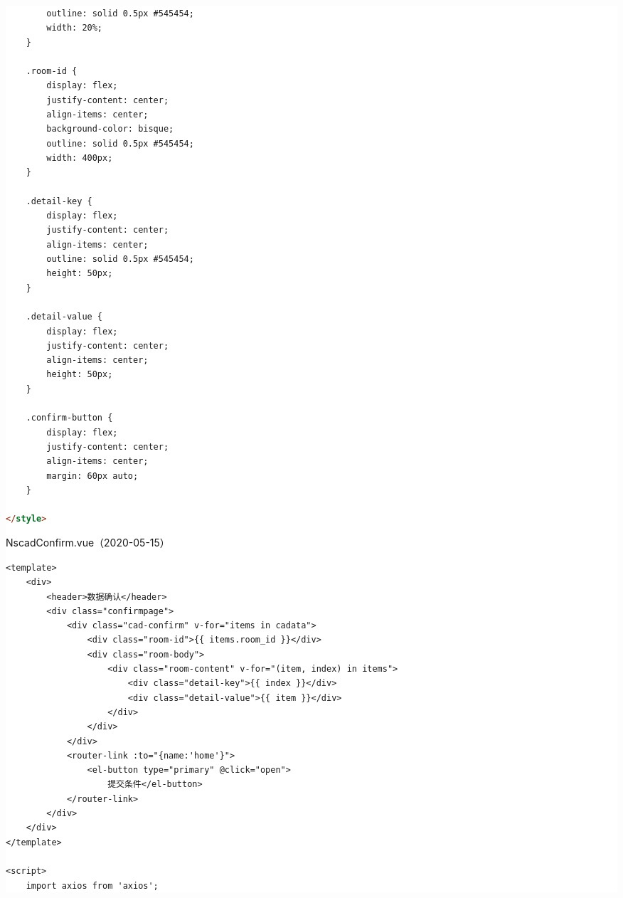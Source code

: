 ```html
        outline: solid 0.5px #545454;
        width: 20%;
    }

    .room-id {
        display: flex;
        justify-content: center;
        align-items: center;
        background-color: bisque;
        outline: solid 0.5px #545454;
        width: 400px;
    }

    .detail-key {
        display: flex;
        justify-content: center;
        align-items: center;
        outline: solid 0.5px #545454;
        height: 50px;
    }

    .detail-value {
        display: flex;
        justify-content: center;
        align-items: center;
        height: 50px;
    }

    .confirm-button {
        display: flex;
        justify-content: center;
        align-items: center;
        margin: 60px auto;
    }

</style>
```

NscadConfirm.vue（2020-05-15）

```
<template>
    <div>
        <header>数据确认</header>
        <div class="confirmpage">
            <div class="cad-confirm" v-for="items in cadata">
                <div class="room-id">{{ items.room_id }}</div>
                <div class="room-body">
                    <div class="room-content" v-for="(item, index) in items">
                        <div class="detail-key">{{ index }}</div>
                        <div class="detail-value">{{ item }}</div>
                    </div>
                </div>
            </div>
            <router-link :to="{name:'home'}">
                <el-button type="primary" @click="open">
                    提交条件</el-button>
            </router-link>
        </div>
    </div>
</template>

<script>
    import axios from 'axios';
```